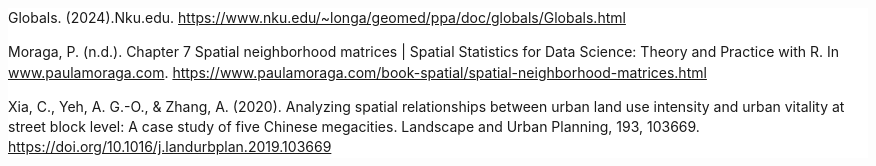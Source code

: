 Globals. (2024).Nku.edu.
<https://www.nku.edu/~longa/geomed/ppa/doc/globals/Globals.html>

Moraga, P. (n.d.). Chapter 7 Spatial neighborhood matrices \| Spatial
Statistics for Data Science: Theory and Practice with R. In
www.paulamoraga.com.
<https://www.paulamoraga.com/book-spatial/spatial-neighborhood-matrices.html>

Xia, C., Yeh, A. G.-O., & Zhang, A. (2020). Analyzing spatial
relationships between urban land use intensity and urban vitality at
street block level: A case study of five Chinese megacities. Landscape
and Urban Planning, 193, 103669.
<https://doi.org/10.1016/j.landurbplan.2019.103669>
